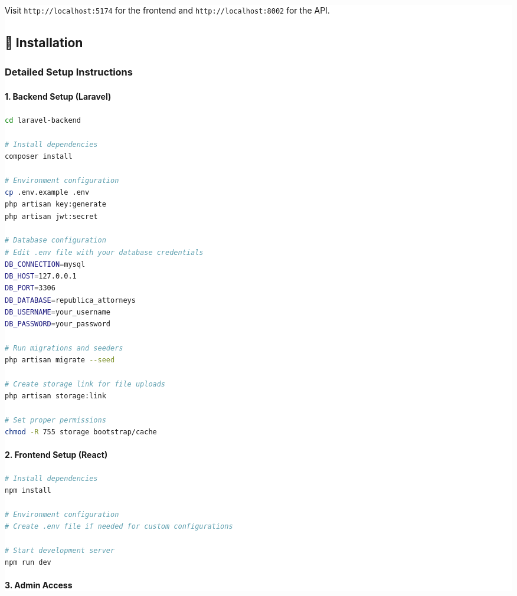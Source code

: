 Visit `http://localhost:5174` for the frontend and `http://localhost:8002` for the API.

## 🔧 Installation

### Detailed Setup Instructions

#### 1. Backend Setup (Laravel)

```bash
cd laravel-backend

# Install dependencies
composer install

# Environment configuration
cp .env.example .env
php artisan key:generate
php artisan jwt:secret

# Database configuration
# Edit .env file with your database credentials
DB_CONNECTION=mysql
DB_HOST=127.0.0.1
DB_PORT=3306
DB_DATABASE=republica_attorneys
DB_USERNAME=your_username
DB_PASSWORD=your_password

# Run migrations and seeders
php artisan migrate --seed

# Create storage link for file uploads
php artisan storage:link

# Set proper permissions
chmod -R 755 storage bootstrap/cache
```

#### 2. Frontend Setup (React)

```bash
# Install dependencies
npm install

# Environment configuration
# Create .env file if needed for custom configurations

# Start development server
npm run dev
```

#### 3. Admin Access
